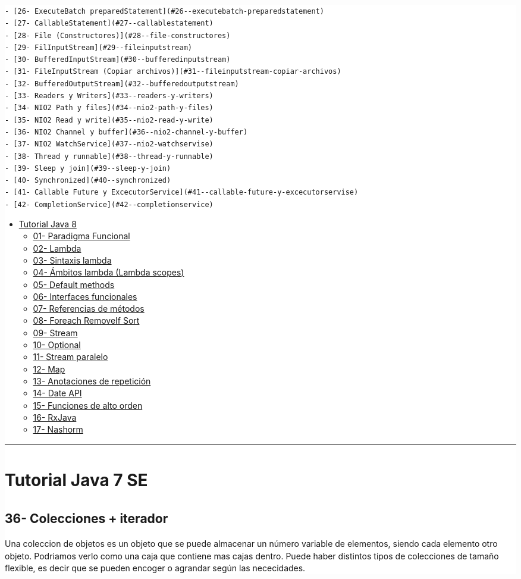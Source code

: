     - [26- ExecuteBatch preparedStatement](#26--executebatch-preparedstatement)
    - [27- CallableStatement](#27--callablestatement)
    - [28- File (Constructores)](#28--file-constructores)
    - [29- FilInputStream](#29--fileinputstream)
    - [30- BufferedInputStream](#30--bufferedinputstream)
    - [31- FileInputStream (Copiar archivos)](#31--fileinputstream-copiar-archivos)
    - [32- BufferedOutputStream](#32--bufferedoutputstream)
    - [33- Readers y Writers](#33--readers-y-writers)
    - [34- NIO2 Path y files](#34--nio2-path-y-files)
    - [35- NIO2 Read y write](#35--nio2-read-y-write)
    - [36- NIO2 Channel y buffer](#36--nio2-channel-y-buffer)
    - [37- NIO2 WatchService](#37--nio2-watchservise)
    - [38- Thread y runnable](#38--thread-y-runnable)
    - [39- Sleep y join](#39--sleep-y-join)
    - [40- Synchronized](#40--synchronized)
    - [41- Callable Future y ExcecutorService](#41--callable-future-y-excecutorservise)
    - [42- CompletionService](#42--completionservice)
- [Tutorial Java 8](#tutorial-java-8)
    - [01- Paradigma Funcional](#01--paradigma-funcional)
    - [02- Lambda](#02--lambda)
    - [03- Sintaxis lambda](#03--sintaxis-lambda)
    - [04- Ámbitos lambda (Lambda scopes)](#04--ámbitos-lambda-lambda-scopes)
    - [05- Default methods](#05--default-methods-métodos-por-defecto)
    - [06- Interfaces funcionales](#06--interfaces-funcionales)
    - [07- Referencias de métodos](#07--referencias-de-métodos-method-references)
    - [08- Foreach RemoveIf Sort](#08--foreach-removeif-sort)
    - [09- Stream](#09--stream)
    - [10- Optional](#10--optional)
    - [11- Stream paralelo](#11--stream-paralelo)
    - [12- Map](#12--map)
    - [13- Anotaciones de repetición](#13--anotaciónes-de-repetición)
    - [14- Date API](#14--date-api)
    - [15- Funciones de alto orden](#15--funciones-de-alto-orden)
    - [16- RxJava](#16--rxjava)
    - [17- Nashorm](#17--nashorm)

---

# Tutorial Java 7 SE
## 36- Colecciones + iterador
Una coleccion de objetos es un objeto que se puede almacenar un número variable de elementos, siendo cada elemento otro objeto. Podriamos verlo como una caja que contiene mas cajas dentro.
Puede haber distintos tipos de colecciones de tamaño flexible, es decir que se pueden encoger o agrandar según las nececidades.
